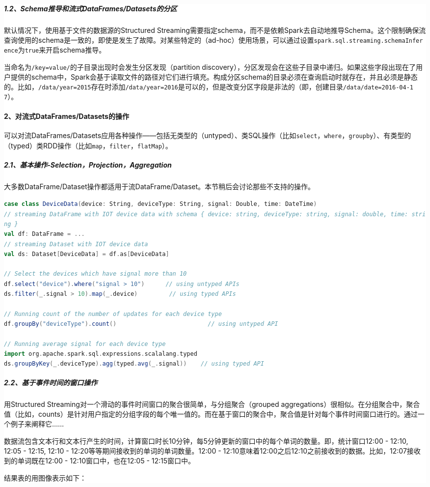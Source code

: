 ##### 1.2、Schema推导和流式DataFrames/Datasets的分区

默认情况下，使用基于文件的数据源的Structured Streaming需要指定schema，而不是依赖Spark去自动地推导Schema。这个限制确保流查询使用的schema是一致的，即使是发生了故障。对某些特定的（ad-hoc）使用场景，可以通过设置`spark.sql.streaming.schemaInference`为`true`来开启schema推导。

当命名为`/key=value/`的子目录出现时会发生分区发现（partition discovery），分区发现会在这些子目录中递归。如果这些字段出现在了用户提供的schema中，Spark会基于读取文件的路径对它们进行填充。构成分区schema的目录必须在查询启动时就存在，并且必须是静态的。比如，`/data/year=2015`存在时添加`/data/year=2016`是可以的，但是改变分区字段是非法的（即，创建目录`/data/date=2016-04-17`）。

#### 2、对流式DataFrames/Datasets的操作

可以对流DataFrames/Datasets应用各种操作——包括无类型的（untyped）、类SQL操作（比如`select`，`where`，`groupby`）、有类型的（typed）类RDD操作（比如`map`，`filter`，`flatMap`）。

##### 2.1、基本操作-Selection，Projection，Aggregation

大多数DataFrame/Dataset操作都适用于流DataFrame/Dataset。本节稍后会讨论那些不支持的操作。

```scala
case class DeviceData(device: String, deviceType: String, signal: Double, time: DateTime)
// streaming DataFrame with IOT device data with schema { device: string, deviceType: string, signal: double, time: string }
val df: DataFrame = ... 
// streaming Dataset with IOT device data
val ds: Dataset[DeviceData] = df.as[DeviceData]    

// Select the devices which have signal more than 10
df.select("device").where("signal > 10")      // using untyped APIs   
ds.filter(_.signal > 10).map(_.device)         // using typed APIs

// Running count of the number of updates for each device type
df.groupBy("deviceType").count()                          // using untyped API

// Running average signal for each device type
import org.apache.spark.sql.expressions.scalalang.typed
ds.groupByKey(_.deviceType).agg(typed.avg(_.signal))    // using typed API
```

##### 2.2、基于事件时间的窗口操作

用Structured Streaming对一个滑动的事件时间窗口的聚合很简单，与分组聚合（grouped aggregations）很相似。在分组聚合中，聚合值（比如，counts）是针对用户指定的分组字段的每个唯一值的。而在基于窗口的聚合中，聚合值是针对每个事件时间窗口进行的。通过一个例子来阐释它……

数据流包含文本行和文本行产生的时间，计算窗口时长10分钟，每5分钟更新的窗口中的每个单词的数量。即，统计窗口12:00 - 12:10, 12:05 - 12:15, 12:10 - 12:20等等期间接收到的单词的单词数量。12:00 - 12:10意味着12:00之后12:10之前接收到的数据。比如，12:07接收到的单词既在12:00 - 12:10窗口中，也在12:05 - 12:15窗口中。

结果表的用图像表示如下：
